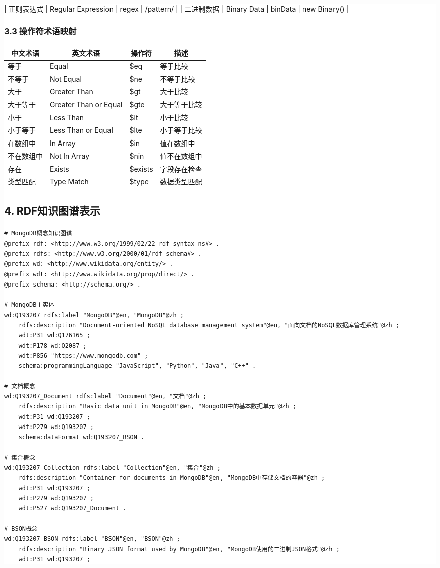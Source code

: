 | 正则表达式 | Regular Expression | regex | /pattern/ |
| 二进制数据 | Binary Data | binData | new Binary() |

### 3.3 操作符术语映射

| 中文术语 | 英文术语 | 操作符 | 描述 |
|---------|---------|--------|------|
| 等于 | Equal | $eq | 等于比较 |
| 不等于 | Not Equal | $ne | 不等于比较 |
| 大于 | Greater Than | $gt | 大于比较 |
| 大于等于 | Greater Than or Equal | $gte | 大于等于比较 |
| 小于 | Less Than | $lt | 小于比较 |
| 小于等于 | Less Than or Equal | $lte | 小于等于比较 |
| 在数组中 | In Array | $in | 值在数组中 |
| 不在数组中 | Not In Array | $nin | 值不在数组中 |
| 存在 | Exists | $exists | 字段存在检查 |
| 类型匹配 | Type Match | $type | 数据类型匹配 |

## 4. RDF知识图谱表示

```turtle
# MongoDB概念知识图谱
@prefix rdf: <http://www.w3.org/1999/02/22-rdf-syntax-ns#> .
@prefix rdfs: <http://www.w3.org/2000/01/rdf-schema#> .
@prefix wd: <http://www.wikidata.org/entity/> .
@prefix wdt: <http://www.wikidata.org/prop/direct/> .
@prefix schema: <http://schema.org/> .

# MongoDB主实体
wd:Q193207 rdfs:label "MongoDB"@en, "MongoDB"@zh ;
    rdfs:description "Document-oriented NoSQL database management system"@en, "面向文档的NoSQL数据库管理系统"@zh ;
    wdt:P31 wd:Q176165 ;
    wdt:P178 wd:Q2087 ;
    wdt:P856 "https://www.mongodb.com" ;
    schema:programmingLanguage "JavaScript", "Python", "Java", "C++" .

# 文档概念
wd:Q193207_Document rdfs:label "Document"@en, "文档"@zh ;
    rdfs:description "Basic data unit in MongoDB"@en, "MongoDB中的基本数据单元"@zh ;
    wdt:P31 wd:Q193207 ;
    wdt:P279 wd:Q193207 ;
    schema:dataFormat wd:Q193207_BSON .

# 集合概念
wd:Q193207_Collection rdfs:label "Collection"@en, "集合"@zh ;
    rdfs:description "Container for documents in MongoDB"@en, "MongoDB中存储文档的容器"@zh ;
    wdt:P31 wd:Q193207 ;
    wdt:P279 wd:Q193207 ;
    wdt:P527 wd:Q193207_Document .

# BSON概念
wd:Q193207_BSON rdfs:label "BSON"@en, "BSON"@zh ;
    rdfs:description "Binary JSON format used by MongoDB"@en, "MongoDB使用的二进制JSON格式"@zh ;
    wdt:P31 wd:Q193207 ;
```